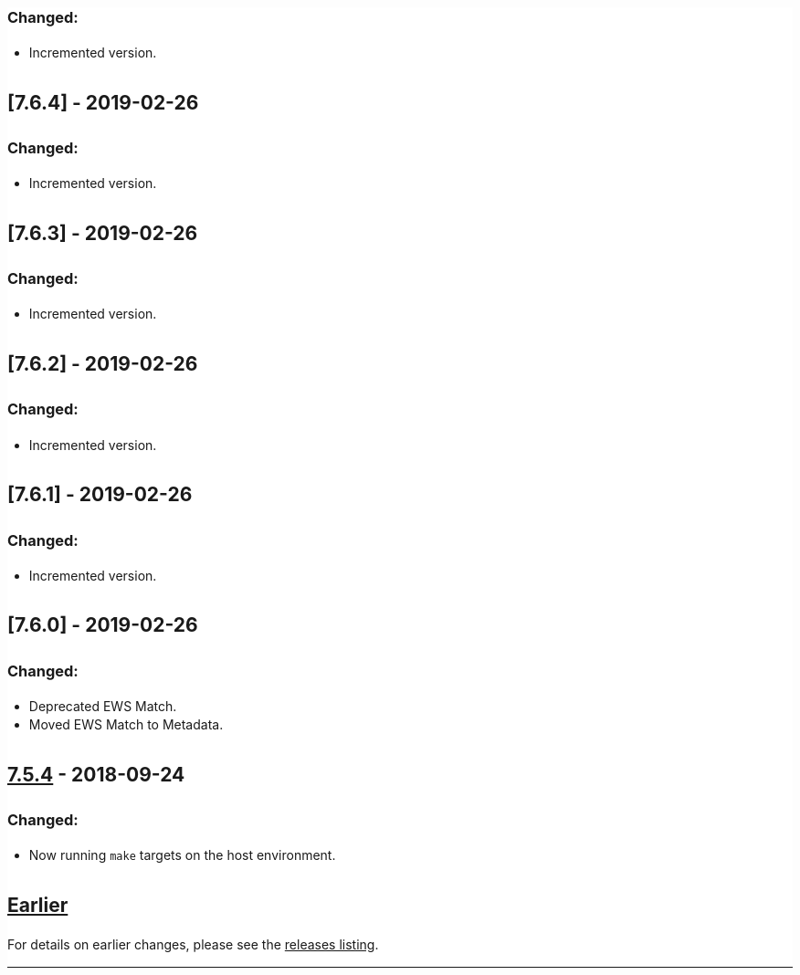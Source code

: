 ### Changed:

- Incremented version.


## [7.6.4] - 2019-02-26

### Changed:

- Incremented version.


## [7.6.3] - 2019-02-26

### Changed:

- Incremented version.


## [7.6.2] - 2019-02-26

### Changed:

- Incremented version.


## [7.6.1] - 2019-02-26

### Changed:

- Incremented version.


## [7.6.0] - 2019-02-26

### Changed:

- Deprecated EWS Match.
- Moved EWS Match to Metadata.


## [7.5.4] - 2018-09-24

### Changed:

- Now running `make` targets on the host environment.

## [Earlier]

For details on earlier changes, please see the [releases listing](https://github.com/smartystreets/smartystreets-ios-sdk/releases).

------------

[Unreleased]: https://github.com/smartystreets/smartystreets-ios-sdk/compare/7.5.4...HEAD
[7.5.4]: https://github.com/smartystreets/smartystreets-ios-sdk/compare/7.5.3...7.5.4
[Earlier]: https://github.com/smartystreets/smartystreets-ios-sdk/releases
